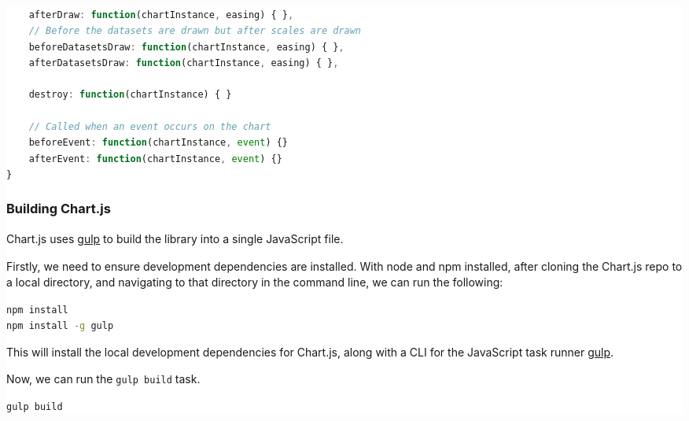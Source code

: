 ```javascript
	afterDraw: function(chartInstance, easing) { },
	// Before the datasets are drawn but after scales are drawn
	beforeDatasetsDraw: function(chartInstance, easing) { },
	afterDatasetsDraw: function(chartInstance, easing) { },

	destroy: function(chartInstance) { }

	// Called when an event occurs on the chart
	beforeEvent: function(chartInstance, event) {}
	afterEvent: function(chartInstance, event) {}
}
```

### Building Chart.js

Chart.js uses <a href="http://gulpjs.com/" target="_blank">gulp</a> to build the library into a single JavaScript file.

Firstly, we need to ensure development dependencies are installed. With node and npm installed, after cloning the Chart.js repo to a local directory, and navigating to that directory in the command line, we can run the following:

```bash
npm install
npm install -g gulp
```

This will install the local development dependencies for Chart.js, along with a CLI for the JavaScript task runner <a href="http://gulpjs.com/" target="_blank">gulp</a>.

Now, we can run the `gulp build` task.

```bash
gulp build
```
